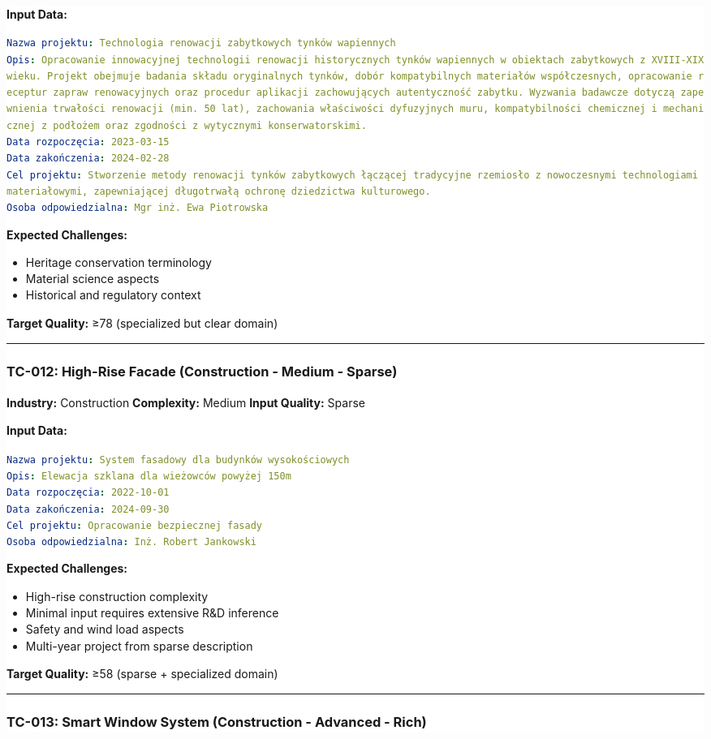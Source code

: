 **Input Data:**
```yaml
Nazwa projektu: Technologia renowacji zabytkowych tynków wapiennych
Opis: Opracowanie innowacyjnej technologii renowacji historycznych tynków wapiennych w obiektach zabytkowych z XVIII-XIX wieku. Projekt obejmuje badania składu oryginalnych tynków, dobór kompatybilnych materiałów współczesnych, opracowanie receptur zapraw renowacyjnych oraz procedur aplikacji zachowujących autentyczność zabytku. Wyzwania badawcze dotyczą zapewnienia trwałości renowacji (min. 50 lat), zachowania właściwości dyfuzyjnych muru, kompatybilności chemicznej i mechanicznej z podłożem oraz zgodności z wytycznymi konserwatorskimi.
Data rozpoczęcia: 2023-03-15
Data zakończenia: 2024-02-28
Cel projektu: Stworzenie metody renowacji tynków zabytkowych łączącej tradycyjne rzemiosło z nowoczesnymi technologiami materiałowymi, zapewniającej długotrwałą ochronę dziedzictwa kulturowego.
Osoba odpowiedzialna: Mgr inż. Ewa Piotrowska
```

**Expected Challenges:**
- Heritage conservation terminology
- Material science aspects
- Historical and regulatory context

**Target Quality:** ≥78 (specialized but clear domain)

---

### TC-012: High-Rise Facade (Construction - Medium - Sparse)

**Industry:** Construction
**Complexity:** Medium
**Input Quality:** Sparse

**Input Data:**
```yaml
Nazwa projektu: System fasadowy dla budynków wysokościowych
Opis: Elewacja szklana dla wieżowców powyżej 150m
Data rozpoczęcia: 2022-10-01
Data zakończenia: 2024-09-30
Cel projektu: Opracowanie bezpiecznej fasady
Osoba odpowiedzialna: Inż. Robert Jankowski
```

**Expected Challenges:**
- High-rise construction complexity
- Minimal input requires extensive R&D inference
- Safety and wind load aspects
- Multi-year project from sparse description

**Target Quality:** ≥58 (sparse + specialized domain)

---

### TC-013: Smart Window System (Construction - Advanced - Rich)
